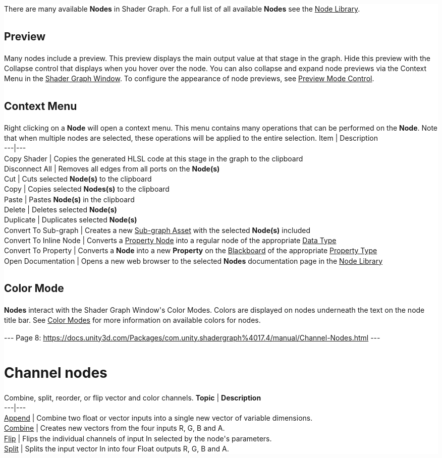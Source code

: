 
There are many available **Nodes** in Shader Graph. For a full list of all available **Nodes** see the [Node Library](https://docs.unity3d.com/Packages/com.unity.shadergraph%4017.4/manual/Node-Library.html).
##  [](https://docs.unity3d.com/Packages/com.unity.shadergraph%4017.4/manual/Node.html#preview)Preview
Many nodes include a preview. This preview displays the main output value at that stage in the graph. Hide this preview with the Collapse control that displays when you hover over the node. You can also collapse and expand node previews via the Context Menu in the [Shader Graph Window](https://docs.unity3d.com/Packages/com.unity.shadergraph%4017.4/manual/Shader-Graph-Window.html). To configure the appearance of node previews, see [Preview Mode Control](https://docs.unity3d.com/Packages/com.unity.shadergraph%4017.4/manual/Preview-Mode-Control.html).
##  [](https://docs.unity3d.com/Packages/com.unity.shadergraph%4017.4/manual/Node.html#context-menu)Context Menu
Right clicking on a **Node** will open a context menu. This menu contains many operations that can be performed on the **Node**. Note that when multiple nodes are selected, these operations will be applied to the entire selection.
Item | Description  
---|---  
Copy Shader | Copies the generated HLSL code at this stage in the graph to the clipboard  
Disconnect All | Removes all edges from all ports on the **Node(s)**  
Cut | Cuts selected **Node(s)** to the clipboard  
Copy | Copies selected **Nodes(s)** to the clipboard  
Paste | Pastes **Node(s)** in the clipboard  
Delete | Deletes selected **Node(s)**  
Duplicate | Duplicates selected **Node(s)**  
Convert To Sub-graph | Creates a new [Sub-graph Asset](https://docs.unity3d.com/Packages/com.unity.shadergraph%4017.4/manual/Sub-graph-Asset.html) with the selected **Node(s)** included  
Convert To Inline Node | Converts a [Property Node](https://docs.unity3d.com/Packages/com.unity.shadergraph%4017.4/manual/Property-Types.html) into a regular node of the appropriate [Data Type](https://docs.unity3d.com/Packages/com.unity.shadergraph%4017.4/manual/Data-Types.html)  
Convert To Property | Converts a **Node** into a new **Property** on the [Blackboard](https://docs.unity3d.com/Packages/com.unity.shadergraph%4017.4/manual/Blackboard.html) of the appropriate [Property Type](https://docs.unity3d.com/Packages/com.unity.shadergraph%4017.4/manual/Property-Types.html)  
Open Documentation | Opens a new web browser to the selected **Nodes** documentation page in the [Node Library](https://docs.unity3d.com/Packages/com.unity.shadergraph%4017.4/manual/Node-Library.html)  
##  [](https://docs.unity3d.com/Packages/com.unity.shadergraph%4017.4/manual/Node.html#color-mode)Color Mode
**Nodes** interact with the Shader Graph Window's Color Modes. Colors are displayed on nodes underneath the text on the node title bar. See [Color Modes](https://docs.unity3d.com/Packages/com.unity.shadergraph%4017.4/manual/Color-Modes.html) for more information on available colors for nodes.


--- Page 8: https://docs.unity3d.com/Packages/com.unity.shadergraph%4017.4/manual/Channel-Nodes.html ---

# Channel nodes
Combine, split, reorder, or flip vector and color channels.
**Topic** | **Description**  
---|---  
[Append](https://docs.unity3d.com/Packages/com.unity.shadergraph%4017.4/manual/Append-Node.html) | Combine two float or vector inputs into a single new vector of variable dimensions.  
[Combine](https://docs.unity3d.com/Packages/com.unity.shadergraph%4017.4/manual/Combine-Node.html) | Creates new vectors from the four inputs R, G, B and A.  
[Flip](https://docs.unity3d.com/Packages/com.unity.shadergraph%4017.4/manual/Flip-Node.html) | Flips the individual channels of input In selected by the node's parameters.  
[Split](https://docs.unity3d.com/Packages/com.unity.shadergraph%4017.4/manual/Split-Node.html) | Splits the input vector In into four Float outputs R, G, B and A.  